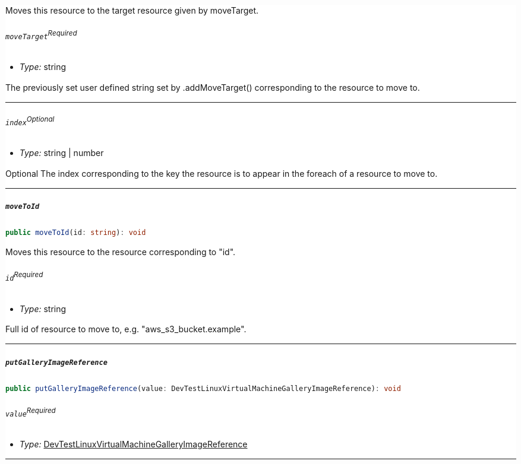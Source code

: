 Moves this resource to the target resource given by moveTarget.

###### `moveTarget`<sup>Required</sup> <a name="moveTarget" id="@cdktf/provider-azurerm.devTestLinuxVirtualMachine.DevTestLinuxVirtualMachine.moveTo.parameter.moveTarget"></a>

- *Type:* string

The previously set user defined string set by .addMoveTarget() corresponding to the resource to move to.

---

###### `index`<sup>Optional</sup> <a name="index" id="@cdktf/provider-azurerm.devTestLinuxVirtualMachine.DevTestLinuxVirtualMachine.moveTo.parameter.index"></a>

- *Type:* string | number

Optional The index corresponding to the key the resource is to appear in the foreach of a resource to move to.

---

##### `moveToId` <a name="moveToId" id="@cdktf/provider-azurerm.devTestLinuxVirtualMachine.DevTestLinuxVirtualMachine.moveToId"></a>

```typescript
public moveToId(id: string): void
```

Moves this resource to the resource corresponding to "id".

###### `id`<sup>Required</sup> <a name="id" id="@cdktf/provider-azurerm.devTestLinuxVirtualMachine.DevTestLinuxVirtualMachine.moveToId.parameter.id"></a>

- *Type:* string

Full id of resource to move to, e.g. "aws_s3_bucket.example".

---

##### `putGalleryImageReference` <a name="putGalleryImageReference" id="@cdktf/provider-azurerm.devTestLinuxVirtualMachine.DevTestLinuxVirtualMachine.putGalleryImageReference"></a>

```typescript
public putGalleryImageReference(value: DevTestLinuxVirtualMachineGalleryImageReference): void
```

###### `value`<sup>Required</sup> <a name="value" id="@cdktf/provider-azurerm.devTestLinuxVirtualMachine.DevTestLinuxVirtualMachine.putGalleryImageReference.parameter.value"></a>

- *Type:* <a href="#@cdktf/provider-azurerm.devTestLinuxVirtualMachine.DevTestLinuxVirtualMachineGalleryImageReference">DevTestLinuxVirtualMachineGalleryImageReference</a>

---